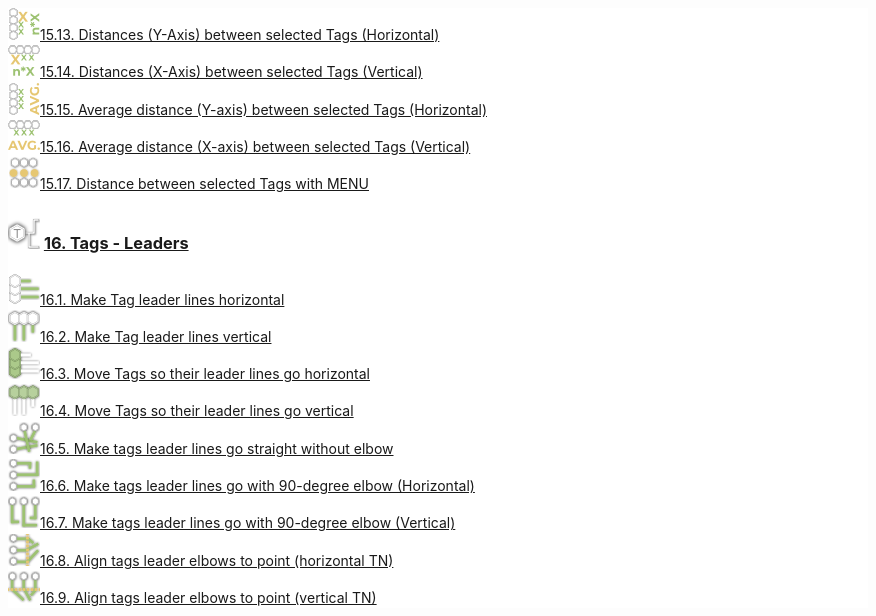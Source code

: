 ![Distances (Y-Axis) between selected Tags (Horizontal)](/images/Tools/Drafter/Icons/Tags_Dist2H.png)[15.13. Distances (Y-Axis) between selected Tags (Horizontal)](#distances-(y-axis)-between-selected-tags-(horizontal))  
![Distances (X-Axis) between selected Tags (Vertical)](/images/Tools/Drafter/Icons/Tags_Dist2V.png)[15.14. Distances (X-Axis) between selected Tags (Vertical)](#distances-(x-axis)-between-selected-tags-(vertical))  
![Average distance (Y-axis) between selected Tags (Horizontal)](/images/Tools/Drafter/Icons/Tags_DistAverageH.png)[15.15. Average distance (Y-axis) between selected Tags (Horizontal)](#average-distance-(y-axis)-between-selected-tags-(horizontal))  
![Average distance (X-axis) between selected Tags (Vertical)](/images/Tools/Drafter/Icons/Tags_DistAverageV.png)[15.16. Average distance (X-axis) between selected Tags (Vertical)](#average-distance-(x-axis)-between-selected-tags-(vertical))  
![Distance between selected Tags with MENU](/images/Tools/Drafter/Icons/Tags_DistMenu.png)[15.17. Distance between selected Tags with MENU](#distance-between-selected-tags-with-menu)  
  
  
### ![Tags - Leaders](/images/Tools/Drafter/Icons/TagsLeader.png) [16. Tags - Leaders](#tags-leaders)  
  
![Make Tag leader lines horizontal](/images/Tools/Drafter/Icons/Tags_Leader_H.png)[16.1. Make Tag leader lines horizontal](#make-tag-leader-lines-horizontal)  
![Make Tag leader lines vertical](/images/Tools/Drafter/Icons/Tags_Leader_V.png)[16.2. Make Tag leader lines vertical](#make-tag-leader-lines-vertical)  
![Move Tags so their leader lines go horizontal](/images/Tools/Drafter/Icons/Tags_Leader_StraightHeadH.png)[16.3. Move Tags so their leader lines go horizontal](#move-tags-so-their-leader-lines-gohorizontal)  
![Move Tags so their leader lines go vertical](/images/Tools/Drafter/Icons/Tags_Leader_StraightHeadV.png)[16.4. Move Tags so their leader lines go vertical](#move-tags-so-their-leader-lines-go-vertical)  
![Make tags leader lines go straight without elbow](/images/Tools/Drafter/Icons/Tags_Leader_NoElbow.png)[16.5. Make tags leader lines go straight without elbow](#make-tags-leader-lines-go-straight-without-elbow)  
![Make tags leader lines go with 90-degree elbow (Horizontal)](/images/Tools/Drafter/Icons/Tags_Leader_90dH.png)[16.6. Make tags leader lines go with 90-degree elbow (Horizontal)](#make-tags-leader-lines-go-with-90-degree-elbow-(horizontal))  
![Make tags leader lines go with 90-degree elbow (Vertical)](/images/Tools/Drafter/Icons/Tags_Leader_90dV.png)[16.7. Make tags leader lines go with 90-degree elbow (Vertical)](#make-tags-leader-lines-go-with-90-degree-elbow-(vertical))  
![Align tags leader elbows to point (horizontal TN)](/images/Tools/Drafter/Icons/Tags_Leader_PointH.png)[16.8. Align tags leader elbows to point (horizontal TN)](#align-tags-leader-elbows-to-point-(horizontal-tn))  
![Align tags leader elbows to point (vertical TN)](/images/Tools/Drafter/Icons/Tags_Leader_PointV.png)[16.9. Align tags leader elbows to point (vertical TN)](#align-tags-leader-elbows-to-point-(vertical-tn))  
  